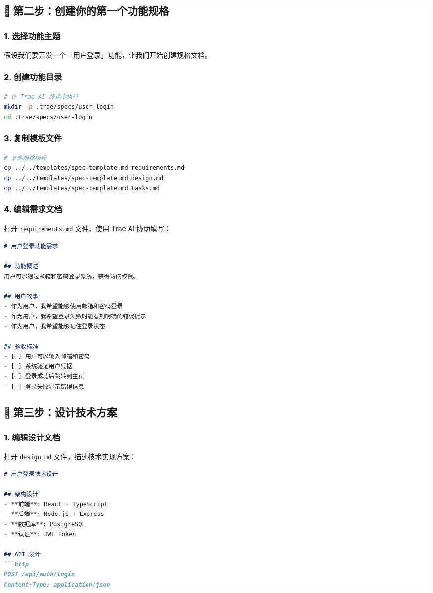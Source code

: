 ## 🚀 第二步：创建你的第一个功能规格

### 1. 选择功能主题

假设我们要开发一个「用户登录」功能，让我们开始创建规格文档。

### 2. 创建功能目录

```bash
# 在 Trae AI 终端中执行
mkdir -p .trae/specs/user-login
cd .trae/specs/user-login
```

### 3. 复制模板文件

```bash
# 复制规格模板
cp ../../templates/spec-template.md requirements.md
cp ../../templates/spec-template.md design.md
cp ../../templates/spec-template.md tasks.md
```

### 4. 编辑需求文档

打开 `requirements.md` 文件，使用 Trae AI 协助填写：

```markdown
# 用户登录功能需求

## 功能概述
用户可以通过邮箱和密码登录系统，获得访问权限。

## 用户故事
- 作为用户，我希望能够使用邮箱和密码登录
- 作为用户，我希望登录失败时能看到明确的错误提示
- 作为用户，我希望能够记住登录状态

## 验收标准
- [ ] 用户可以输入邮箱和密码
- [ ] 系统验证用户凭据
- [ ] 登录成功后跳转到主页
- [ ] 登录失败显示错误信息
```

## 🎨 第三步：设计技术方案

### 1. 编辑设计文档

打开 `design.md` 文件，描述技术实现方案：

```markdown
# 用户登录技术设计

## 架构设计
- **前端**: React + TypeScript
- **后端**: Node.js + Express
- **数据库**: PostgreSQL
- **认证**: JWT Token

## API 设计
```http
POST /api/auth/login
Content-Type: application/json

```